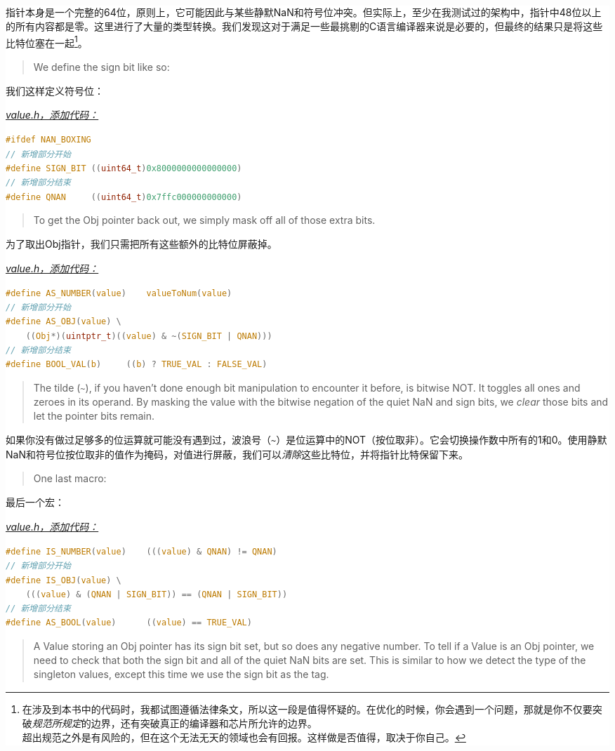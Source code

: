 指针本身是一个完整的64位，原则上，它可能因此与某些静默NaN和符号位冲突。但实际上，至少在我测试过的架构中，指针中48位以上的所有内容都是零。这里进行了大量的类型转换。我们发现这对于满足一些最挑剔的C语言编译器来说是必要的，但最终的结果只是将这些比特位塞在一起[^17]。

> We define the sign bit like so:

我们这样定义符号位：

*<u>value.h，添加代码：</u>*

```c
#ifdef NAN_BOXING
// 新增部分开始
#define SIGN_BIT ((uint64_t)0x8000000000000000)
// 新增部分结束
#define QNAN     ((uint64_t)0x7ffc000000000000)
```

> To get the Obj pointer back out, we simply mask off all of those extra bits.
>

为了取出Obj指针，我们只需把所有这些额外的比特位屏蔽掉。

*<u>value.h，添加代码：</u>*

```c
#define AS_NUMBER(value)    valueToNum(value)
// 新增部分开始
#define AS_OBJ(value) \
    ((Obj*)(uintptr_t)((value) & ~(SIGN_BIT | QNAN)))
// 新增部分结束
#define BOOL_VAL(b)     ((b) ? TRUE_VAL : FALSE_VAL)
```

> The tilde (`~`), if you haven’t done enough bit manipulation to encounter it before, is bitwise NOT. It toggles all ones and zeroes in its operand. By masking the value with the bitwise negation of the quiet NaN and sign bits, we *clear* those bits and let the pointer bits remain.
>

如果你没有做过足够多的位运算就可能没有遇到过，波浪号（`~`）是位运算中的NOT（按位取非）。它会切换操作数中所有的1和0。使用静默NaN和符号位按位取非的值作为掩码，对值进行屏蔽，我们可以*清除*这些比特位，并将指针比特保留下来。

> One last macro:

最后一个宏：

*<u>value.h，添加代码：</u>*

```c
#define IS_NUMBER(value)    (((value) & QNAN) != QNAN)
// 新增部分开始
#define IS_OBJ(value) \
    (((value) & (QNAN | SIGN_BIT)) == (QNAN | SIGN_BIT))
// 新增部分结束
#define AS_BOOL(value)      ((value) == TRUE_VAL)
```

> A Value storing an Obj pointer has its sign bit set, but so does any negative number. To tell if a Value is an Obj pointer, we need to check that both the sign bit and all of the quiet NaN bits are set. This is similar to how we detect the type of the singleton values, except this time we use the sign bit as the tag.
>


[^1]: 大多数基准程序测量的是运行时间。但是，当然，你最终会发现自己需要编写基准测试来测量内存分配、垃圾回收器花费的时间、启动时间等等。
[^2]: 在JavaScript虚拟机的早期扩散中，第一个广泛使用的基准测试套件是WebKit的SunSpider。在浏览器大战期间，营销人员利用SunSpider的结果来宣称他们的浏览器是最快的。这极大地激励了虚拟机专家们根据这些基准进行优化。<BR>不幸的是，SunSpider程序往往与真实世界的JavaScript不匹配。它们大多是微基准测试——快速结束的小玩具程序。这些基准测试对复杂的即时编译器不利，因为它们一开始速度比较慢，但一旦JIT有足够的时间来优化并重新编译热点代码，就会变得快很多。这将虚拟机专家们置于一个不幸的境地：要么让SubSpider的数字变得更好，要么实际优化真实用户运行的程序类型。<BR>谷歌的V8团队分享了他们的Octane基准测试套件，这在当时更接近于真实世界的代码。多年以后，随着JavaScript使用模式的不断发展，甚至Octane也失去了作用。期待你的基准测试随着你的语言生态系统的发展而发展。<BR>记住，最终目标是使*用户程序*更快，而基准测试只是实现这个目标的一个代替物。
[^3]: 这里的“你的程序”是指运行其它Lox程序的Lox虚拟机本身。我们要优化的是clox，而不是用户的Lox脚本。当然，选择哪一个Lox程序加载到虚拟机中会极大地影响clox的哪些部分会受到压力，这就是基准测试如此重要的原因。<BR>剖析器不会告诉我们正在运行的脚本中每个Lox函数花费了多少时间。我们必须编写自己的“Lox剖析器”才能做到这一点，这有点超出了本书的范围。
[^4]: 这个基准测试的另一个注意点是要*使用*所执行的代码的结果。通过计算滚动求和与打印结果，我们确保虚拟机*必须*执行所有的Lox代码。这是一个重要的习惯。与我们这个简单的Lox虚拟机不同，很多编译器都做了积极的死码消除，并且聪明到会丢弃那些结果未被使用的计算逻辑。<BR>许多编程语言黑客都会对虚拟机在某些基准测试上的惊人表现印象深刻，最后才意识到这是因为编译器将整个基准测试程序优化到不存在了。
[^5]: 如果你真的想要对哈希表的性能进行基准测试，那你应该使用许多不同大小的表。我们在这里给每个表添加的6个键甚至都没有超过哈希表中8个元素的最小阈值。但我不想向你抛出一个庞大的基准测试脚本。如果你喜欢，可以随意添加更多的小动物和食物。
[^6]: 流水线使得我们很难讨论单个CPU指令的性能，但可以给你一个直观感受，在x86上，除法和模运算比加法和减法运算慢30-50*倍*。
[^7]: 另一个潜在的改进是通过直接存储位掩码而不是存储容量值来消除减法。在我的测试中，这并没有什么区别。如果CPU在其它方面遇到瓶颈，指令流水线的存在使得一些操作基本上是无用的。
[^8]: 我们最初的基准测试是固定工作量，然后测量时间。修改后的脚本计算它在10秒内可以执行多少批次的调用，是固定时间并测量工作量。对于性能的比较，我喜欢后一种方法，因为报告的数字代表了速度。你可以直接比较优化前后的数字。当测量执行时间时，你必须进行一些计算，才能得到一个良好的相对性能测量。
[^9]: 我不确定是谁首先提出了这个技巧。我能找到的最早的资料是David Gudeman在1993年发表的论文 《在动态类型语言中表示类型信息（Representing Type Information in Dynamically Typed Languages）》。其他人都在引用这篇文章。但是Gudeman自己说这篇论文并不是什么新颖的工作，而是 "收集了大量的民间传说"。<BR>也许发明者已经消失在时间的迷雾中，也许它已经被重新发明了很多次。任何人对IEEE 754进行了足够长时间的思考，都可能会开始考虑在那些未使用的NaN中加入一些有用的信息。
[^10]: 因为符号位一直存在，即使数字是零，这意味着“正零”和“负零”有不同的位表示形式，事实上，IEEE 754确实区分了它们。
[^11]: 我不知道是否有CPU真正做到了捕获信号NaN并中止，规范中只是说它们*可以*。
[^12]: 48比特位足以对262,114GB的内存进行寻找。现代操作系统也为每个进程提供了自己的地址空间，所以这应该足够了。
[^13]: 规范的作者不喜欢类型双关，因为它使得优化变得更加困难。一个关键的优化技术是对指令进行重新排序，以填充CPU的执行管道。显然，编译器只有在重排序不会产生用户可见的影响时才可以这样做。<BR>指针使得这一点更加困难。如果两个指针指向同一个值，那么通过一个指针进行的写操作和通过另一个指针进行的读操作就不能被重新排序。但是，如果是两个*不同*类型的指针呢？如果这些指针可以指向同一个对象，那么基本上*任意*两个指针都可以成为同一个值的别名。这极大地限制了编译器可以自由地重新排列的代码量。<BR>为了避免这种情况，编译器希望采用**严格别名**——不兼容类型的指针不能指向相同的值。类型双关，从本质上来说，打破了这种假设。
[^14]: 如果你发现自己的编译器没有对`memcpy()`进行优化，可以试试这个：![image-20221111164521148](image-20221111164521148.png)
[^15]: 非常肯定，但不是严格保证。据我所知，没有什么可以阻止CPU产生一个NaN值，作为某些操作的结果，而且这些操作的位表示形式会与我们声明的位表示形式相冲突。但在我跨多个架构的测试中，还没有看到这种情况发生。
[^16]: 实际上，即使该值是一个Obj指针，我们也*可以*使用最低位来存储类型标签。这是因为Obj指针总是被对齐到8字节边界，因为Obj包含一个64位的字段。这反过来意味着Obj指针的最低三位始终是0。我们可以在其中存储任何我们想要的东西，只是在解引用指针之前要将这些屏蔽掉。<BR>这是另一种被称为**指针标记**的值表示形式优化方案。
[^17]: 在涉及到本书中的代码时，我都试图遵循法律条文，所以这一段是值得怀疑的。在优化的时候，你会遇到一个问题，那就是你不仅要突破*规范所规定*的边界，还有突破真正的编译器和芯片所允许的边界。<BR>超出规范之外是有风险的，但在这个无法无天的领域也会有回报。这样做是否值得，取决于你自己。
[^18]: 事实上，jlox把NaN相等性搞错了。当你使用`==`来比较基本类型double时，Java做的是正确的，但如果你把这些值包装在Double或Object中，并使用`equals()`来比较它们时，就是错的，而这正是jlox中使用相等性的方式。
[^19]: 在做剖析工作时，你基本总是想剖析程序的优化后的“发布”构建版本，因为这反映了最终用户体验的性能情况。编译器的优化（如内联）会极大地影响代码中哪些部分是性能热点。手工优化一个调试构建版本，可能会让你去“修复”那些优化编译器本来就会为你解决的问题。<BR>请确保你不会意外地对调试构建版本进行基准测试和优化。我似乎每年都至少要犯一次这样的错误。
[^20]: 这也适用于其它领域。我认为我在编程中所学到的任何一个主题——甚至在编程之外——最终都发现在其它领域中是有用的。我最喜欢软件工程的一个方面正是它对那些兴趣广泛的人的助益。
[^21]: 在这方面，我喜欢Cooper和Torczon的《*编译器工程，Engineering a Compiler*》。Appel的《*现代编译器实现，Modern Compiler Implementation*》一书也广受好评。
[^22]: 本书的文本版权归我所有，但jlox和clox的代码和实现采用了非常宽松的[MIT许可](https://en.wikipedia.org/wiki/MIT_License)。我非常欢迎你使用[这些解释器](https://github.com/munificent/craftinginterpreters)中的任何一个，对它们做任何你想做的事。去吧。<BR>如果你对语言做了重大改动，最好也能改一下名字，主要是为了避免人们对“Lox”这个名字的含义感到困惑。